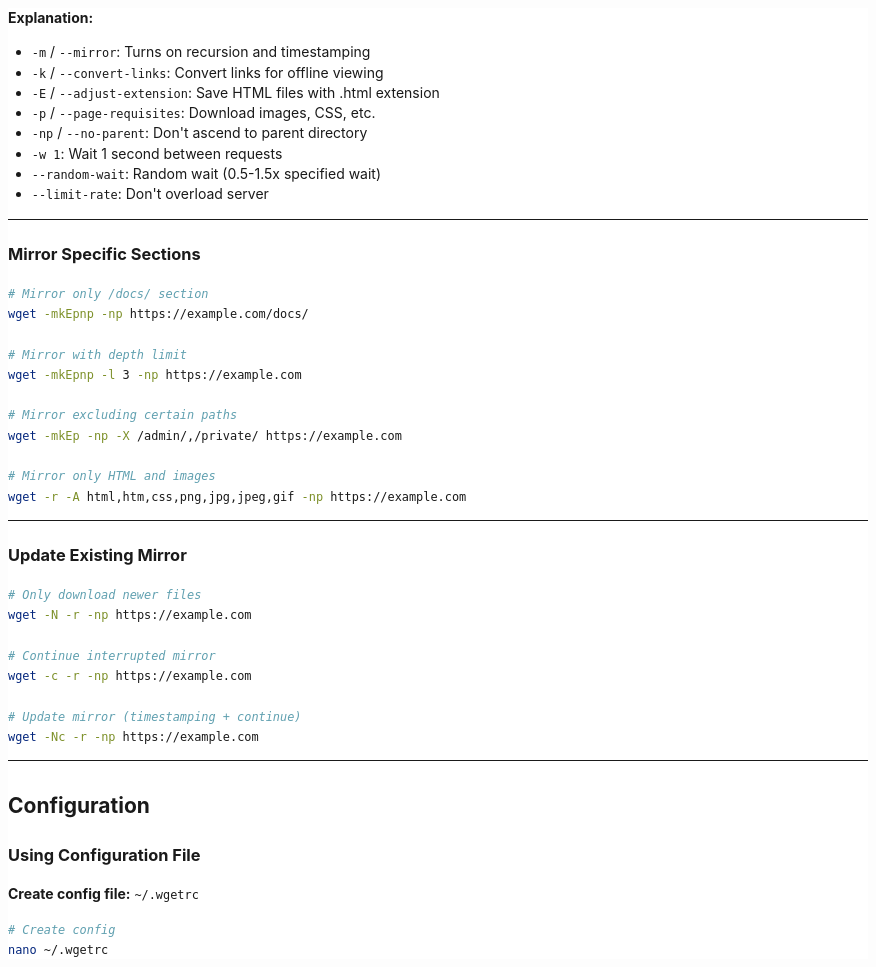**Explanation:**
- `-m` / `--mirror`: Turns on recursion and timestamping
- `-k` / `--convert-links`: Convert links for offline viewing
- `-E` / `--adjust-extension`: Save HTML files with .html extension
- `-p` / `--page-requisites`: Download images, CSS, etc.
- `-np` / `--no-parent`: Don't ascend to parent directory
- `-w 1`: Wait 1 second between requests
- `--random-wait`: Random wait (0.5-1.5x specified wait)
- `--limit-rate`: Don't overload server

---

### Mirror Specific Sections

```bash
# Mirror only /docs/ section
wget -mkEpnp -np https://example.com/docs/

# Mirror with depth limit
wget -mkEpnp -l 3 -np https://example.com

# Mirror excluding certain paths
wget -mkEp -np -X /admin/,/private/ https://example.com

# Mirror only HTML and images
wget -r -A html,htm,css,png,jpg,jpeg,gif -np https://example.com
```

---

### Update Existing Mirror

```bash
# Only download newer files
wget -N -r -np https://example.com

# Continue interrupted mirror
wget -c -r -np https://example.com

# Update mirror (timestamping + continue)
wget -Nc -r -np https://example.com
```

---

## Configuration

### Using Configuration File

**Create config file:** `~/.wgetrc`

```bash
# Create config
nano ~/.wgetrc
```
